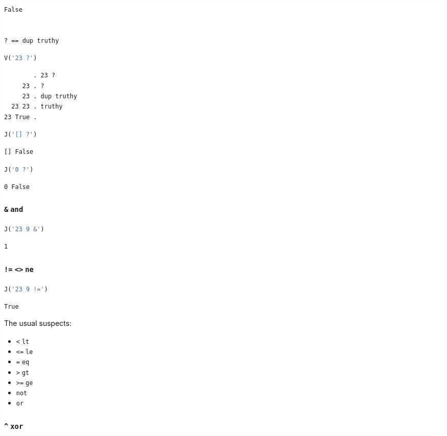     False


    ? == dup truthy


```python
V('23 ?')
```

            . 23 ?
         23 . ?
         23 . dup truthy
      23 23 . truthy
    23 True . 



```python
J('[] ?')
```

    [] False



```python
J('0 ?')
```

    0 False


### `&` `and` 


```python
J('23 9 &')
```

    1


### `!=` `<>` `ne`


```python
J('23 9 !=')
```

    True


The usual suspects:
- `<` `lt`
- `<=` `le`  
- `=` `eq`
- `>` `gt`
- `>=` `ge`
- `not`
- `or`

### `^` `xor`
